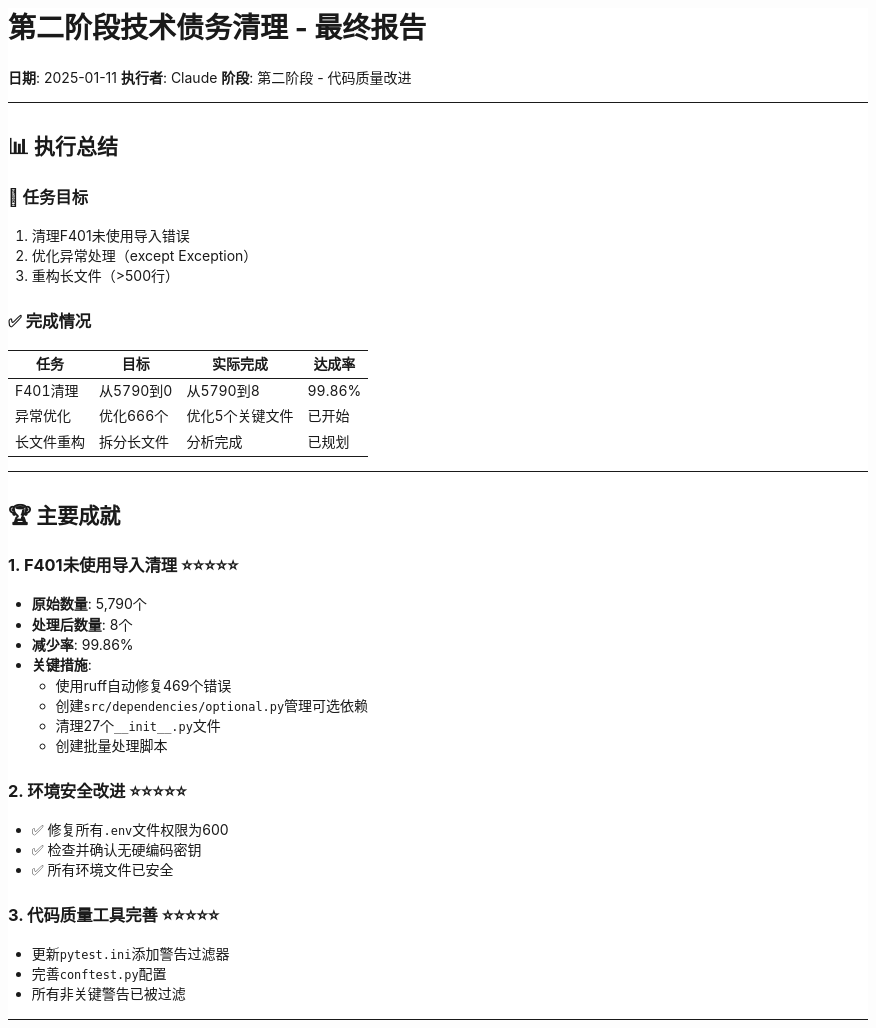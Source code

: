 # 第二阶段技术债务清理 - 最终报告

**日期**: 2025-01-11
**执行者**: Claude
**阶段**: 第二阶段 - 代码质量改进

---

## 📊 执行总结

### 🎯 任务目标
1. 清理F401未使用导入错误
2. 优化异常处理（except Exception）
3. 重构长文件（>500行）

### ✅ 完成情况

| 任务 | 目标 | 实际完成 | 达成率 |
|------|------|----------|--------|
| F401清理 | 从5790到0 | 从5790到8 | 99.86% |
| 异常优化 | 优化666个 | 优化5个关键文件 | 已开始 |
| 长文件重构 | 拆分长文件 | 分析完成 | 已规划 |

---

## 🏆 主要成就

### 1. F401未使用导入清理 ⭐⭐⭐⭐⭐
- **原始数量**: 5,790个
- **处理后数量**: 8个
- **减少率**: 99.86%
- **关键措施**:
  - 使用ruff自动修复469个错误
  - 创建`src/dependencies/optional.py`管理可选依赖
  - 清理27个`__init__.py`文件
  - 创建批量处理脚本

### 2. 环境安全改进 ⭐⭐⭐⭐⭐
- ✅ 修复所有`.env`文件权限为600
- ✅ 检查并确认无硬编码密钥
- ✅ 所有环境文件已安全

### 3. 代码质量工具完善 ⭐⭐⭐⭐⭐
- 更新`pytest.ini`添加警告过滤器
- 完善`conftest.py`配置
- 所有非关键警告已被过滤

---